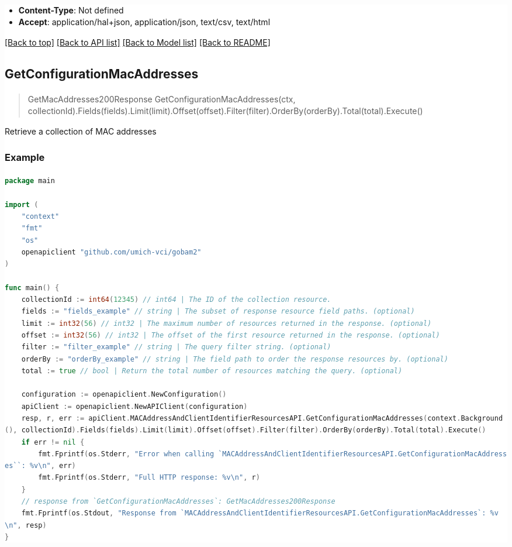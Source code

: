 - **Content-Type**: Not defined
- **Accept**: application/hal+json, application/json, text/csv, text/html

[[Back to top]](#) [[Back to API list]](../README.md#documentation-for-api-endpoints)
[[Back to Model list]](../README.md#documentation-for-models)
[[Back to README]](../README.md)


## GetConfigurationMacAddresses

> GetMacAddresses200Response GetConfigurationMacAddresses(ctx, collectionId).Fields(fields).Limit(limit).Offset(offset).Filter(filter).OrderBy(orderBy).Total(total).Execute()

Retrieve a collection of MAC addresses



### Example

```go
package main

import (
	"context"
	"fmt"
	"os"
	openapiclient "github.com/umich-vci/gobam2"
)

func main() {
	collectionId := int64(12345) // int64 | The ID of the collection resource.
	fields := "fields_example" // string | The subset of response resource field paths. (optional)
	limit := int32(56) // int32 | The maximum number of resources returned in the response. (optional)
	offset := int32(56) // int32 | The offset of the first resource returned in the response. (optional)
	filter := "filter_example" // string | The query filter string. (optional)
	orderBy := "orderBy_example" // string | The field path to order the response resources by. (optional)
	total := true // bool | Return the total number of resources matching the query. (optional)

	configuration := openapiclient.NewConfiguration()
	apiClient := openapiclient.NewAPIClient(configuration)
	resp, r, err := apiClient.MACAddressAndClientIdentifierResourcesAPI.GetConfigurationMacAddresses(context.Background(), collectionId).Fields(fields).Limit(limit).Offset(offset).Filter(filter).OrderBy(orderBy).Total(total).Execute()
	if err != nil {
		fmt.Fprintf(os.Stderr, "Error when calling `MACAddressAndClientIdentifierResourcesAPI.GetConfigurationMacAddresses``: %v\n", err)
		fmt.Fprintf(os.Stderr, "Full HTTP response: %v\n", r)
	}
	// response from `GetConfigurationMacAddresses`: GetMacAddresses200Response
	fmt.Fprintf(os.Stdout, "Response from `MACAddressAndClientIdentifierResourcesAPI.GetConfigurationMacAddresses`: %v\n", resp)
}
```
